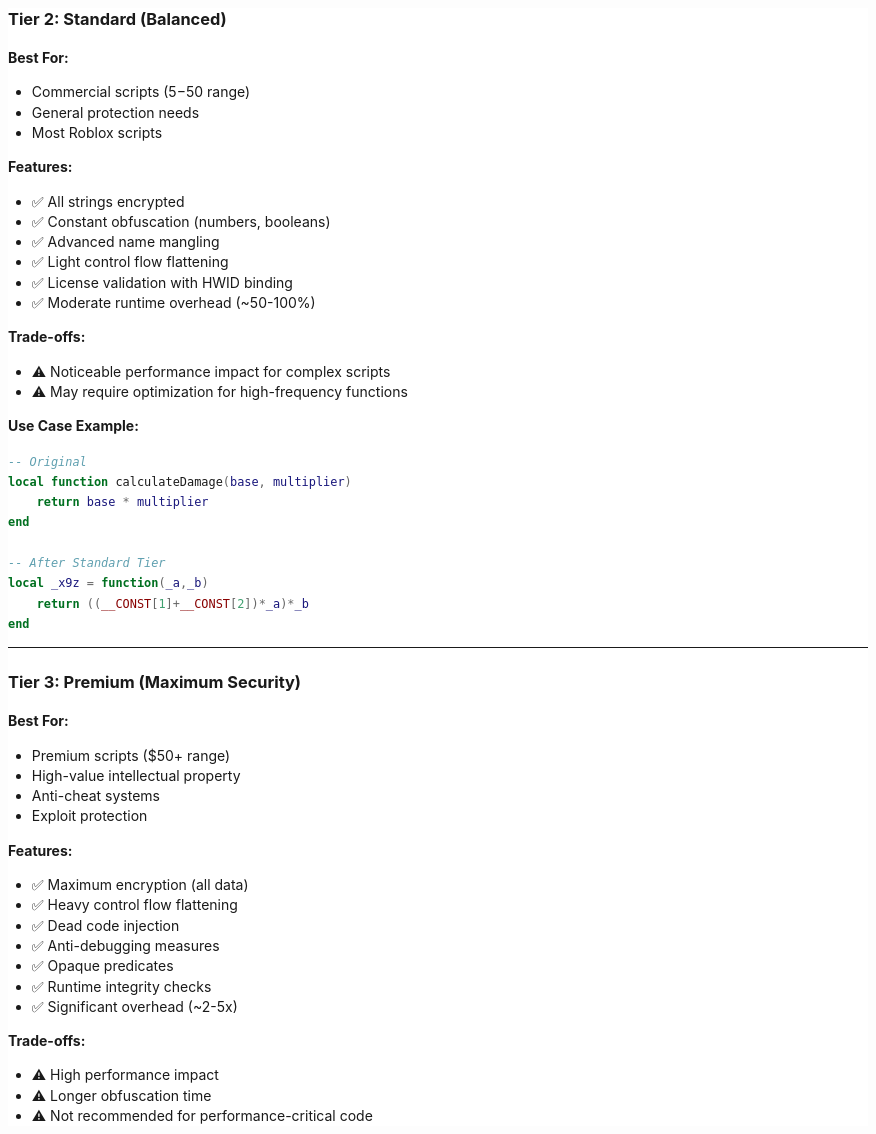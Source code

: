 
### Tier 2: Standard (Balanced)

**Best For:**
- Commercial scripts ($5-$50 range)
- General protection needs
- Most Roblox scripts

**Features:**
- ✅ All strings encrypted
- ✅ Constant obfuscation (numbers, booleans)
- ✅ Advanced name mangling
- ✅ Light control flow flattening
- ✅ License validation with HWID binding
- ✅ Moderate runtime overhead (~50-100%)

**Trade-offs:**
- ⚠️ Noticeable performance impact for complex scripts
- ⚠️ May require optimization for high-frequency functions

**Use Case Example:**
```lua
-- Original
local function calculateDamage(base, multiplier)
    return base * multiplier
end

-- After Standard Tier
local _x9z = function(_a,_b)
    return ((__CONST[1]+__CONST[2])*_a)*_b
end
```

---

### Tier 3: Premium (Maximum Security)

**Best For:**
- Premium scripts ($50+ range)
- High-value intellectual property
- Anti-cheat systems
- Exploit protection

**Features:**
- ✅ Maximum encryption (all data)
- ✅ Heavy control flow flattening
- ✅ Dead code injection
- ✅ Anti-debugging measures
- ✅ Opaque predicates
- ✅ Runtime integrity checks
- ✅ Significant overhead (~2-5x)

**Trade-offs:**
- ⚠️ High performance impact
- ⚠️ Longer obfuscation time
- ⚠️ Not recommended for performance-critical code
